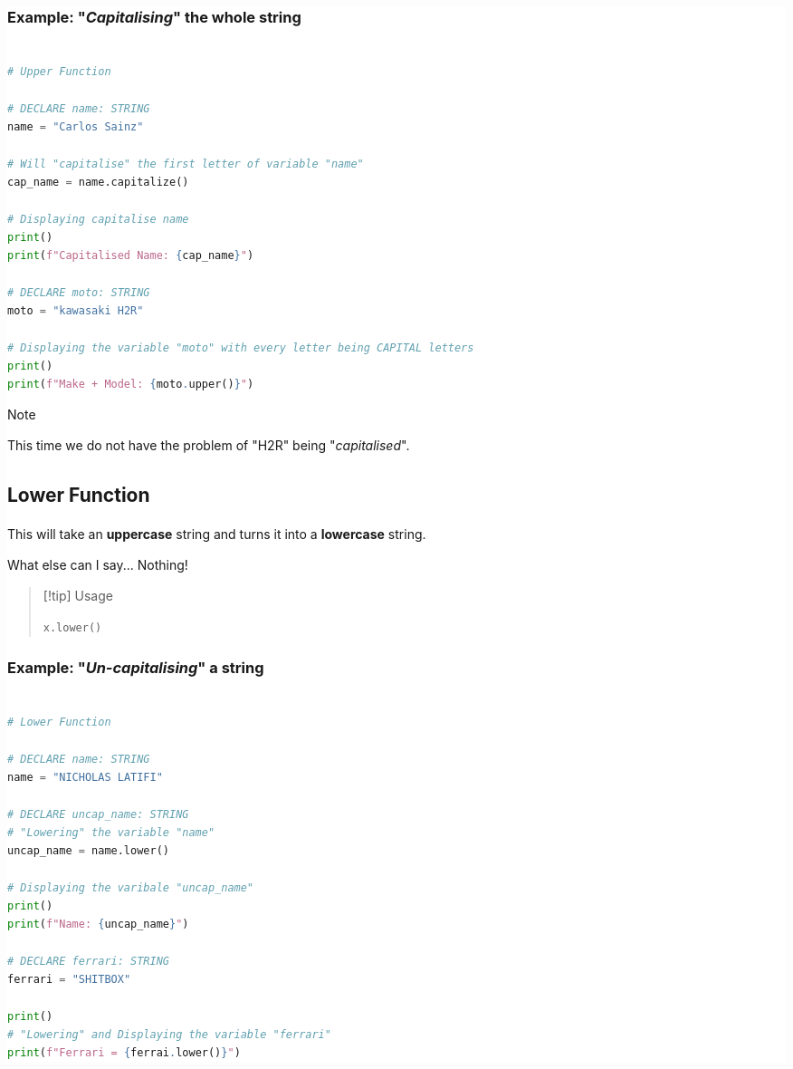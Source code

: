 ### Example: "*Capitalising*" the **whole** string

```python

# Upper Function

# DECLARE name: STRING
name = "Carlos Sainz"

# Will "capitalise" the first letter of variable "name"
cap_name = name.capitalize()

# Displaying capitalise name
print()
print(f"Capitalised Name: {cap_name}")

# DECLARE moto: STRING
moto = "kawasaki H2R"

# Displaying the variable "moto" with every letter being CAPITAL letters
print()
print(f"Make + Model: {moto.upper()}")

```

>[!note]
>This time we do not have the problem of "H2R" being "*capitalised*".

## Lower Function

This will take an **uppercase** string and turns it into a **lowercase** string.

What else can I say... Nothing!

>[!tip] Usage
>```python
>x.lower()
>```

### Example: "*Un-capitalising*" a string

```python

# Lower Function

# DECLARE name: STRING
name = "NICHOLAS LATIFI"

# DECLARE uncap_name: STRING
# "Lowering" the variable "name"
uncap_name = name.lower()

# Displaying the varibale "uncap_name"
print()
print(f"Name: {uncap_name}")

# DECLARE ferrari: STRING
ferrari = "SHITBOX"

print()
# "Lowering" and Displaying the variable "ferrari"
print(f"Ferrari = {ferrai.lower()}")

```

